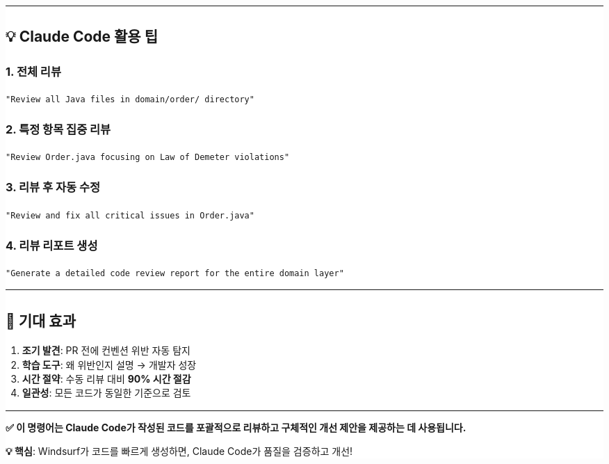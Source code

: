 
---

## 💡 Claude Code 활용 팁

### 1. 전체 리뷰
```
"Review all Java files in domain/order/ directory"
```

### 2. 특정 항목 집중 리뷰
```
"Review Order.java focusing on Law of Demeter violations"
```

### 3. 리뷰 후 자동 수정
```
"Review and fix all critical issues in Order.java"
```

### 4. 리뷰 리포트 생성
```
"Generate a detailed code review report for the entire domain layer"
```

---

## 🎯 기대 효과

1. **조기 발견**: PR 전에 컨벤션 위반 자동 탐지
2. **학습 도구**: 왜 위반인지 설명 → 개발자 성장
3. **시간 절약**: 수동 리뷰 대비 **90% 시간 절감**
4. **일관성**: 모든 코드가 동일한 기준으로 검토

---

**✅ 이 명령어는 Claude Code가 작성된 코드를 포괄적으로 리뷰하고 구체적인 개선 제안을 제공하는 데 사용됩니다.**

**💡 핵심**: Windsurf가 코드를 빠르게 생성하면, Claude Code가 품질을 검증하고 개선!
